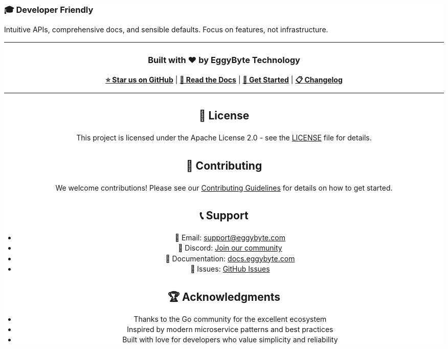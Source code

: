 ### 🎓 **Developer Friendly**
Intuitive APIs, comprehensive docs, and sensible defaults. Focus on features, not infrastructure.

---

<div align="center">

### Built with ❤️ by EggyByte Technology

**[⭐ Star us on GitHub](https://github.com/eggybyte-technology/go-eggybyte-core)** | **[📖 Read the Docs](docs/)** | **[🚀 Get Started](#-quick-start)** | **[📋 Changelog](CHANGELOG.md)**

---

## 📄 License

This project is licensed under the Apache License 2.0 - see the [LICENSE](LICENSE) file for details.

## 🤝 Contributing

We welcome contributions! Please see our [Contributing Guidelines](CONTRIBUTING.md) for details on how to get started.

## 📞 Support

- 📧 Email: [support@eggybyte.com](mailto:affair@eggybyte.com)
- 💬 Discord: [Join our community](https://discord.gg/eggybyte)
- 📖 Documentation: [docs.eggybyte.com](https://docs.eggybyte.com)
- 🐛 Issues: [GitHub Issues](https://github.com/eggybyte-technology/go-eggybyte-core/issues)

## 🏆 Acknowledgments

- Thanks to the Go community for the excellent ecosystem
- Inspired by modern microservice patterns and best practices
- Built with love for developers who value simplicity and reliability

</div>